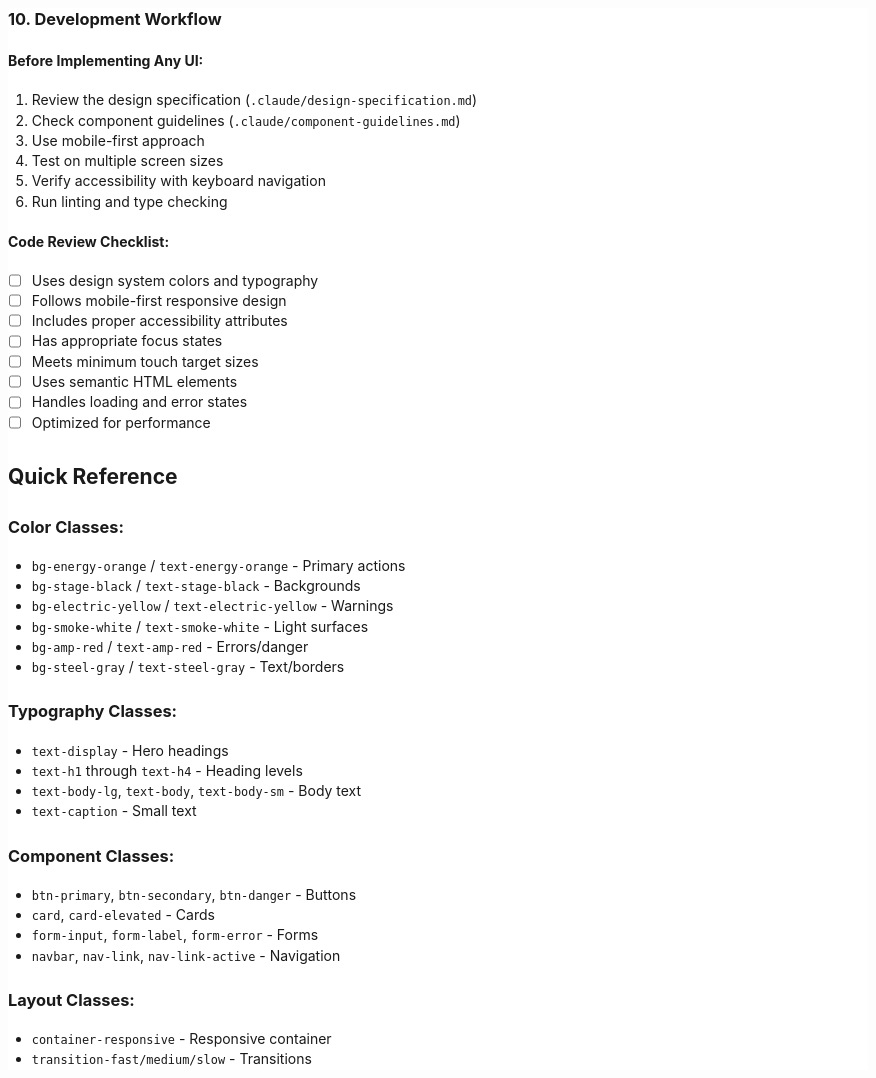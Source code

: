 ### 10. Development Workflow

#### Before Implementing Any UI:
1. Review the design specification (`.claude/design-specification.md`)
2. Check component guidelines (`.claude/component-guidelines.md`)
3. Use mobile-first approach
4. Test on multiple screen sizes
5. Verify accessibility with keyboard navigation
6. Run linting and type checking

#### Code Review Checklist:
- [ ] Uses design system colors and typography
- [ ] Follows mobile-first responsive design
- [ ] Includes proper accessibility attributes
- [ ] Has appropriate focus states
- [ ] Meets minimum touch target sizes
- [ ] Uses semantic HTML elements
- [ ] Handles loading and error states
- [ ] Optimized for performance

## Quick Reference

### Color Classes:
- `bg-energy-orange` / `text-energy-orange` - Primary actions
- `bg-stage-black` / `text-stage-black` - Backgrounds
- `bg-electric-yellow` / `text-electric-yellow` - Warnings
- `bg-smoke-white` / `text-smoke-white` - Light surfaces
- `bg-amp-red` / `text-amp-red` - Errors/danger
- `bg-steel-gray` / `text-steel-gray` - Text/borders

### Typography Classes:
- `text-display` - Hero headings
- `text-h1` through `text-h4` - Heading levels
- `text-body-lg`, `text-body`, `text-body-sm` - Body text
- `text-caption` - Small text

### Component Classes:
- `btn-primary`, `btn-secondary`, `btn-danger` - Buttons
- `card`, `card-elevated` - Cards
- `form-input`, `form-label`, `form-error` - Forms
- `navbar`, `nav-link`, `nav-link-active` - Navigation

### Layout Classes:
- `container-responsive` - Responsive container
- `transition-fast/medium/slow` - Transitions